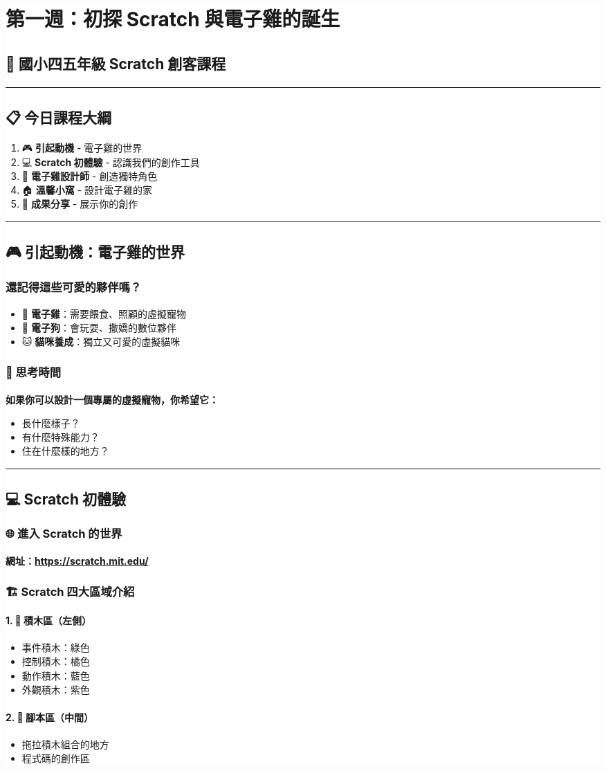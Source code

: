 # 第一週：初探 Scratch 與電子雞的誕生
## 🐣 國小四五年級 Scratch 創客課程

---

## 📋 今日課程大綱

1. 🎮 **引起動機** - 電子雞的世界
2. 💻 **Scratch 初體驗** - 認識我們的創作工具
3. 🎨 **電子雞設計師** - 創造獨特角色
4. 🏠 **溫馨小窩** - 設計電子雞的家
5. 🌟 **成果分享** - 展示你的創作

---

## 🎮 引起動機：電子雞的世界

### 還記得這些可愛的夥伴嗎？

- 🐣 **電子雞**：需要餵食、照顧的虛擬寵物
- 🐶 **電子狗**：會玩耍、撒嬌的數位夥伴
- 🐱 **貓咪養成**：獨立又可愛的虛擬貓咪

### 🤔 思考時間
**如果你可以設計一個專屬的虛擬寵物，你希望它：**
- 長什麼樣子？
- 有什麼特殊能力？
- 住在什麼樣的地方？

---

## 💻 Scratch 初體驗

### 🌐 進入 Scratch 的世界
**網址：https://scratch.mit.edu/**

### 🏗️ Scratch 四大區域介紹

#### 1. 🧩 積木區（左側）
- 事件積木：綠色
- 控制積木：橘色
- 動作積木：藍色
- 外觀積木：紫色

#### 2. 📝 腳本區（中間）
- 拖拉積木組合的地方
- 程式碼的創作區
